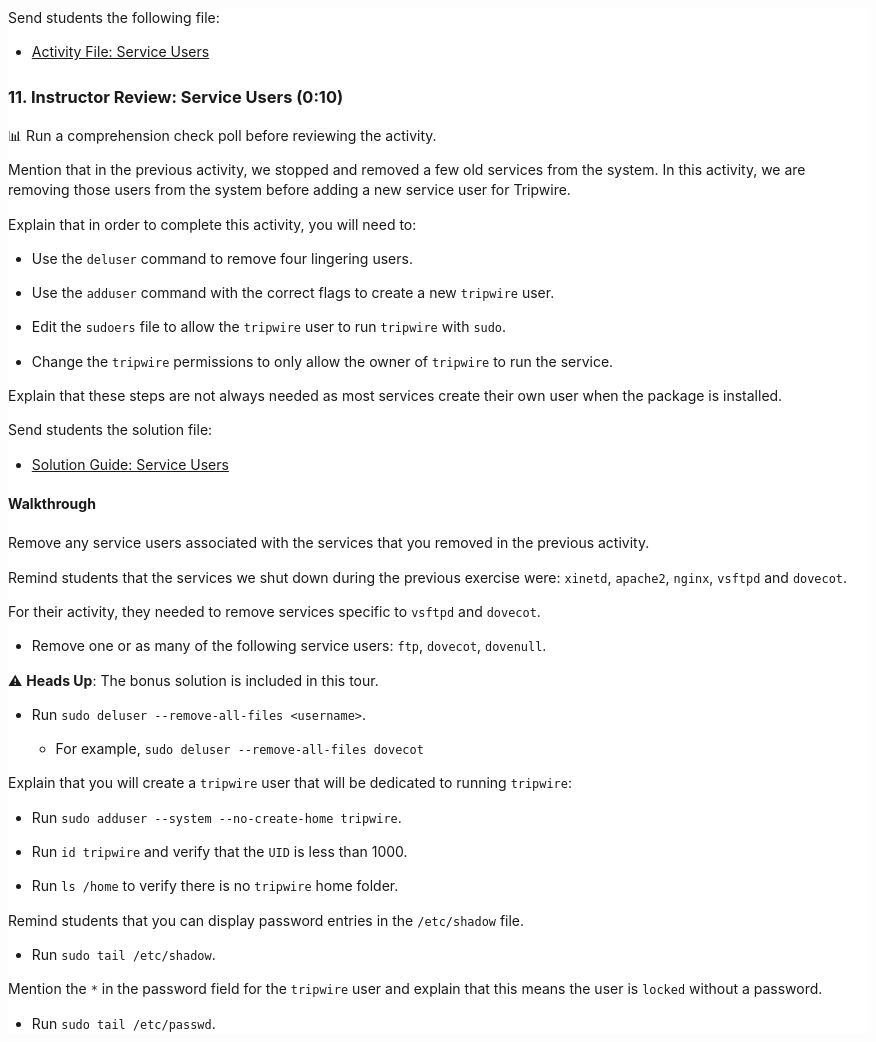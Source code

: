 Send students the following file:

- [Activity File: Service Users](Activities/10_Service_Users/Unsolved/Readme.md)

### 11. Instructor Review: Service Users (0:10)

:bar_chart: Run a comprehension check poll before reviewing the activity. 

Mention that in the previous activity, we stopped and removed a few old services from the system. In this activity, we are removing those users from the system before adding a new service user for Tripwire.

Explain that in order to complete this activity, you will need to:

- Use the `deluser` command to remove four lingering users.

- Use the `adduser` command with the correct flags to create a new `tripwire` user.

- Edit the `sudoers` file to allow the `tripwire` user to run `tripwire` with `sudo`.

- Change the `tripwire` permissions to only allow the owner of `tripwire` to run the service.

Explain that these steps are not always needed as most services create their own user when the package is installed.

Send students the solution file:

- [Solution Guide: Service Users](Activities/10_Service_Users/Solved/Readme.md)

#### Walkthrough

Remove any service users associated with the services that you removed in the previous activity.

Remind students that the services we shut down during the previous exercise were: `xinetd`, `apache2`, `nginx`, `vsftpd` and `dovecot`. 

For their activity, they needed to remove services specific to `vsftpd` and `dovecot`. 

- Remove one or as many of the following service users: `ftp`, `dovecot`, `dovenull`.

:warning: **Heads Up**: The bonus solution is included in this tour. 

- Run `sudo deluser --remove-all-files <username>`.

    - For example, `sudo deluser --remove-all-files dovecot`

Explain that you will create a `tripwire` user that will be dedicated to running `tripwire`:

- Run `sudo adduser --system --no-create-home tripwire`.

- Run `id tripwire` and verify that the `UID` is less than 1000.

- Run `ls /home` to verify there is no `tripwire` home folder.

Remind students that you can display password entries in the `/etc/shadow` file.

- Run `sudo tail /etc/shadow`.

Mention the `*` in the password field for the `tripwire` user and explain that this means the user is `locked` without a password.

- Run `sudo tail /etc/passwd`.
